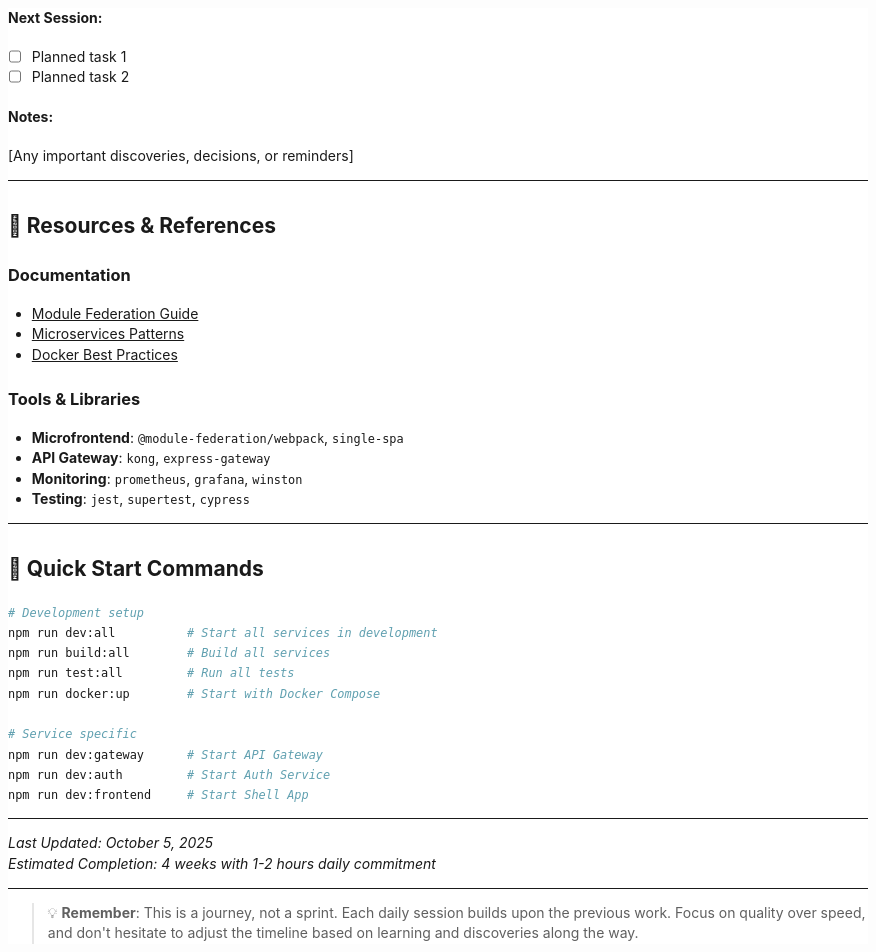 #### **Next Session:**
- [ ] Planned task 1
- [ ] Planned task 2

#### **Notes:**
[Any important discoveries, decisions, or reminders]

---

## 🔗 **Resources & References**

### **Documentation**
- [Module Federation Guide](https://webpack.js.org/concepts/module-federation/)
- [Microservices Patterns](https://microservices.io/patterns/)
- [Docker Best Practices](https://docs.docker.com/develop/dev-best-practices/)

### **Tools & Libraries**
- **Microfrontend**: `@module-federation/webpack`, `single-spa`
- **API Gateway**: `kong`, `express-gateway`
- **Monitoring**: `prometheus`, `grafana`, `winston`
- **Testing**: `jest`, `supertest`, `cypress`

---

## 🚀 **Quick Start Commands**

```bash
# Development setup
npm run dev:all          # Start all services in development
npm run build:all        # Build all services
npm run test:all         # Run all tests
npm run docker:up        # Start with Docker Compose

# Service specific
npm run dev:gateway      # Start API Gateway
npm run dev:auth         # Start Auth Service
npm run dev:frontend     # Start Shell App
```

---

*Last Updated: October 5, 2025*  
*Estimated Completion: 4 weeks with 1-2 hours daily commitment*

---

> 💡 **Remember**: This is a journey, not a sprint. Each daily session builds upon the previous work. Focus on quality over speed, and don't hesitate to adjust the timeline based on learning and discoveries along the way.